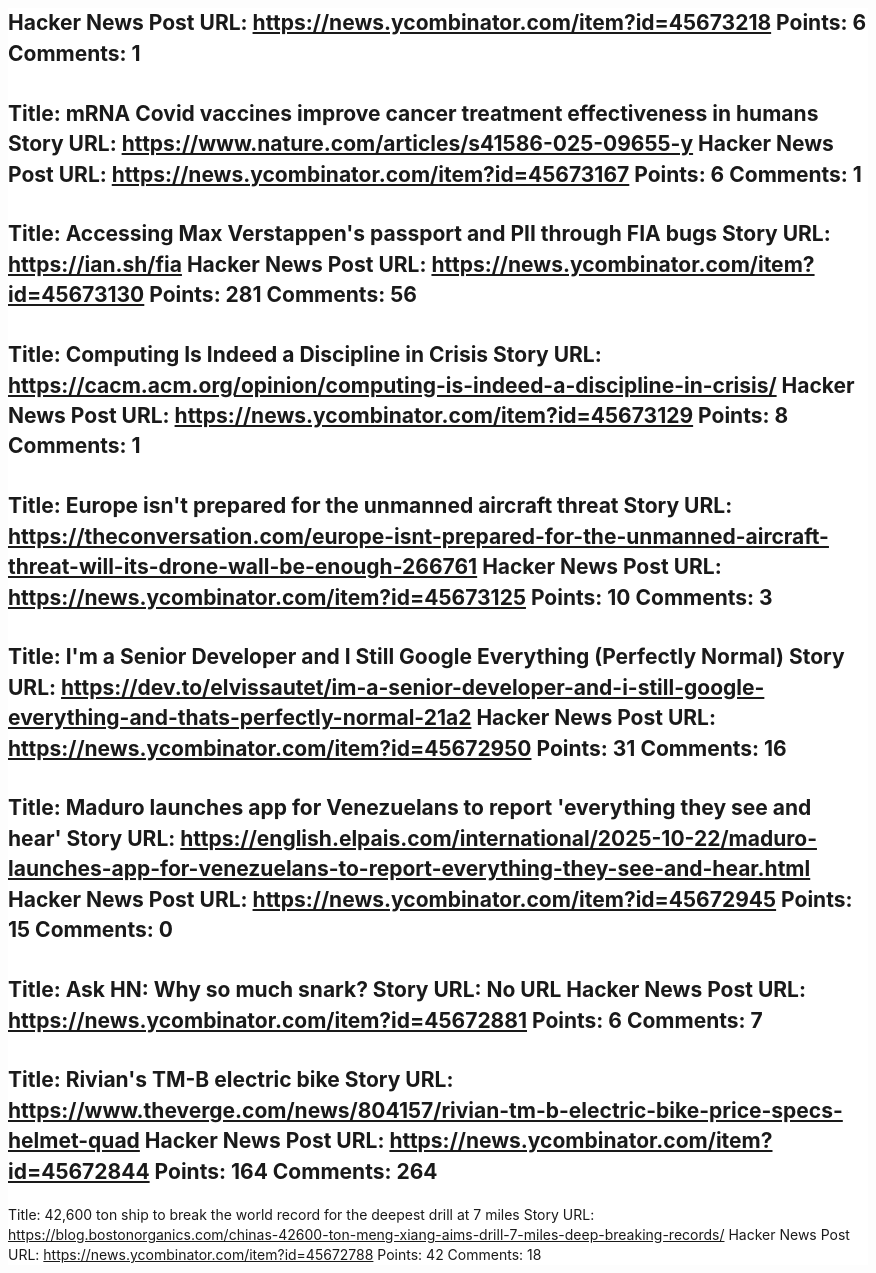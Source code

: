 Hacker News Post URL: https://news.ycombinator.com/item?id=45673218
Points: 6
Comments: 1
----------------------------------------
Title: mRNA Covid vaccines improve cancer treatment effectiveness in humans
Story URL: https://www.nature.com/articles/s41586-025-09655-y
Hacker News Post URL: https://news.ycombinator.com/item?id=45673167
Points: 6
Comments: 1
----------------------------------------
Title: Accessing Max Verstappen's passport and PII through FIA bugs
Story URL: https://ian.sh/fia
Hacker News Post URL: https://news.ycombinator.com/item?id=45673130
Points: 281
Comments: 56
----------------------------------------
Title: Computing Is Indeed a Discipline in Crisis
Story URL: https://cacm.acm.org/opinion/computing-is-indeed-a-discipline-in-crisis/
Hacker News Post URL: https://news.ycombinator.com/item?id=45673129
Points: 8
Comments: 1
----------------------------------------
Title: Europe isn't prepared for the unmanned aircraft threat
Story URL: https://theconversation.com/europe-isnt-prepared-for-the-unmanned-aircraft-threat-will-its-drone-wall-be-enough-266761
Hacker News Post URL: https://news.ycombinator.com/item?id=45673125
Points: 10
Comments: 3
----------------------------------------
Title: I'm a Senior Developer and I Still Google Everything (Perfectly Normal)
Story URL: https://dev.to/elvissautet/im-a-senior-developer-and-i-still-google-everything-and-thats-perfectly-normal-21a2
Hacker News Post URL: https://news.ycombinator.com/item?id=45672950
Points: 31
Comments: 16
----------------------------------------
Title: Maduro launches app for Venezuelans to report 'everything they see and hear'
Story URL: https://english.elpais.com/international/2025-10-22/maduro-launches-app-for-venezuelans-to-report-everything-they-see-and-hear.html
Hacker News Post URL: https://news.ycombinator.com/item?id=45672945
Points: 15
Comments: 0
----------------------------------------
Title: Ask HN: Why so much snark?
Story URL: No URL
Hacker News Post URL: https://news.ycombinator.com/item?id=45672881
Points: 6
Comments: 7
----------------------------------------
Title: Rivian's TM-B electric bike
Story URL: https://www.theverge.com/news/804157/rivian-tm-b-electric-bike-price-specs-helmet-quad
Hacker News Post URL: https://news.ycombinator.com/item?id=45672844
Points: 164
Comments: 264
----------------------------------------
Title: 42,600 ton ship to break the world record for the deepest drill at 7 miles
Story URL: https://blog.bostonorganics.com/chinas-42600-ton-meng-xiang-aims-drill-7-miles-deep-breaking-records/
Hacker News Post URL: https://news.ycombinator.com/item?id=45672788
Points: 42
Comments: 18
